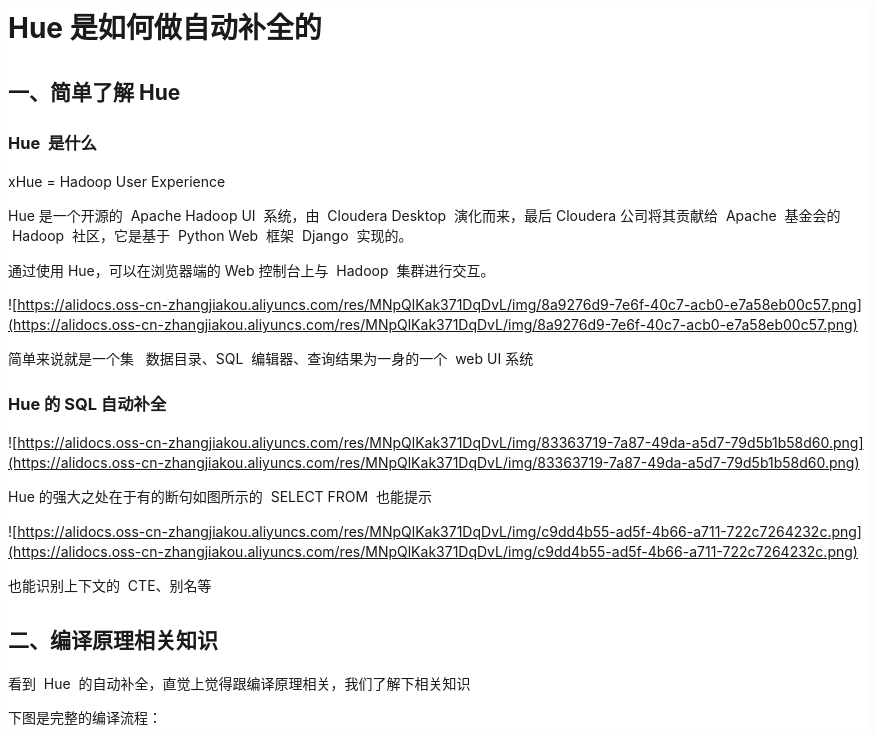 # Hue 是如何做自动补全的

## 一、简单了解 Hue

### Hue  是什么

xHue = Hadoop User Experience

Hue 是一个开源的  Apache Hadoop UI  系统，由  Cloudera Desktop  演化而来，最后 Cloudera 公司将其贡献给  Apache  基金会的  Hadoop  社区，它是基于  Python Web  框架  Django  实现的。

通过使用 Hue，可以在浏览器端的 Web 控制台上与  Hadoop  集群进行交互。

![https://alidocs.oss-cn-zhangjiakou.aliyuncs.com/res/MNpQlKak371DqDvL/img/8a9276d9-7e6f-40c7-acb0-e7a58eb00c57.png](https://alidocs.oss-cn-zhangjiakou.aliyuncs.com/res/MNpQlKak371DqDvL/img/8a9276d9-7e6f-40c7-acb0-e7a58eb00c57.png)

简单来说就是一个集   数据目录、SQL  编辑器、查询结果为一身的一个  web UI 系统

### Hue 的 SQL 自动补全

![https://alidocs.oss-cn-zhangjiakou.aliyuncs.com/res/MNpQlKak371DqDvL/img/83363719-7a87-49da-a5d7-79d5b1b58d60.png](https://alidocs.oss-cn-zhangjiakou.aliyuncs.com/res/MNpQlKak371DqDvL/img/83363719-7a87-49da-a5d7-79d5b1b58d60.png)

Hue 的强大之处在于有的断句如图所示的  SELECT FROM  也能提示

![https://alidocs.oss-cn-zhangjiakou.aliyuncs.com/res/MNpQlKak371DqDvL/img/c9dd4b55-ad5f-4b66-a711-722c7264232c.png](https://alidocs.oss-cn-zhangjiakou.aliyuncs.com/res/MNpQlKak371DqDvL/img/c9dd4b55-ad5f-4b66-a711-722c7264232c.png)

也能识别上下文的  CTE、别名等

## 二、编译原理相关知识

看到  Hue  的自动补全，直觉上觉得跟编译原理相关，我们了解下相关知识

下图是完整的编译流程：